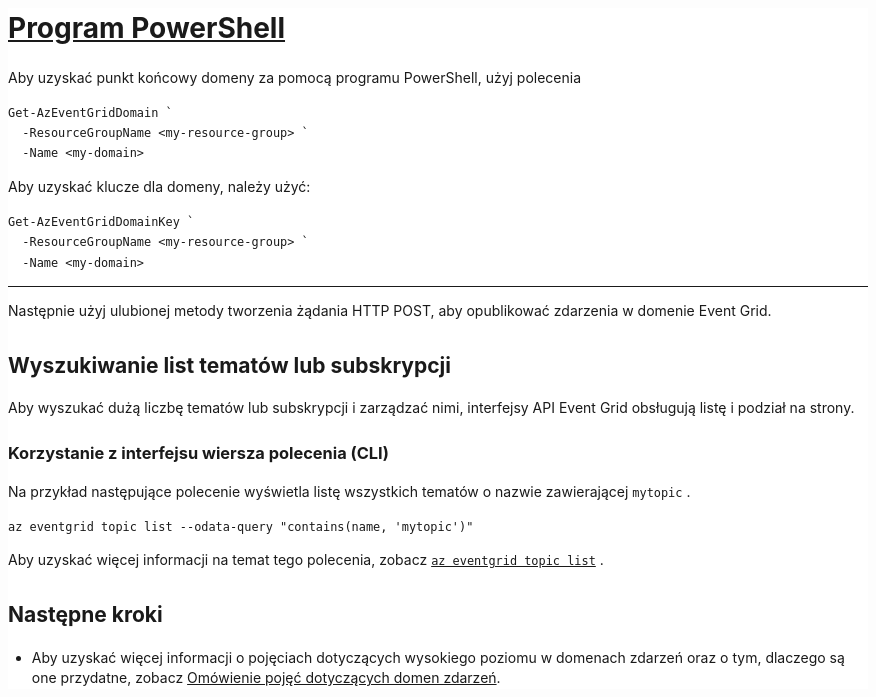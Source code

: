 # <a name="powershell"></a>[Program PowerShell](#tab/powershell)
Aby uzyskać punkt końcowy domeny za pomocą programu PowerShell, użyj polecenia

```azurepowershell-interactive
Get-AzEventGridDomain `
  -ResourceGroupName <my-resource-group> `
  -Name <my-domain>
```

Aby uzyskać klucze dla domeny, należy użyć:

```azurepowershell-interactive
Get-AzEventGridDomainKey `
  -ResourceGroupName <my-resource-group> `
  -Name <my-domain>
```
---

Następnie użyj ulubionej metody tworzenia żądania HTTP POST, aby opublikować zdarzenia w domenie Event Grid.

## <a name="search-lists-of-topics-or-subscriptions"></a>Wyszukiwanie list tematów lub subskrypcji

Aby wyszukać dużą liczbę tematów lub subskrypcji i zarządzać nimi, interfejsy API Event Grid obsługują listę i podział na strony.

### <a name="using-cli"></a>Korzystanie z interfejsu wiersza polecenia (CLI)
Na przykład następujące polecenie wyświetla listę wszystkich tematów o nazwie zawierającej `mytopic` . 

```azurecli-interactive
az eventgrid topic list --odata-query "contains(name, 'mytopic')"
```

Aby uzyskać więcej informacji na temat tego polecenia, zobacz [`az eventgrid topic list`](/cli/azure/eventgrid/topic?#az_eventgrid_topic_list) . 


## <a name="next-steps"></a>Następne kroki

* Aby uzyskać więcej informacji o pojęciach dotyczących wysokiego poziomu w domenach zdarzeń oraz o tym, dlaczego są one przydatne, zobacz [Omówienie pojęć dotyczących domen zdarzeń](event-domains.md).
